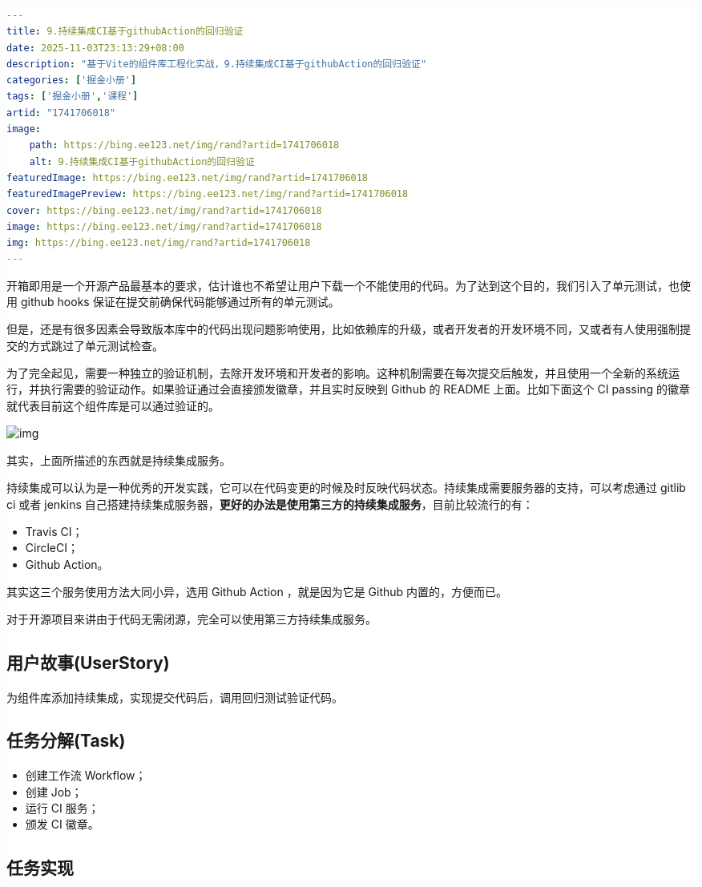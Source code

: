 ```yaml
---
title: 9.持续集成CI基于githubAction的回归验证
date: 2025-11-03T23:13:29+08:00
description: "基于Vite的组件库工程化实战，9.持续集成CI基于githubAction的回归验证"
categories: ['掘金小册']
tags: ['掘金小册','课程']
artid: "1741706018"
image:
    path: https://bing.ee123.net/img/rand?artid=1741706018
    alt: 9.持续集成CI基于githubAction的回归验证
featuredImage: https://bing.ee123.net/img/rand?artid=1741706018
featuredImagePreview: https://bing.ee123.net/img/rand?artid=1741706018
cover: https://bing.ee123.net/img/rand?artid=1741706018
image: https://bing.ee123.net/img/rand?artid=1741706018
img: https://bing.ee123.net/img/rand?artid=1741706018
---
```


开箱即用是一个开源产品最基本的要求，估计谁也不希望让用户下载一个不能使用的代码。为了达到这个目的，我们引入了单元测试，也使用 github hooks 保证在提交前确保代码能够通过所有的单元测试。

但是，还是有很多因素会导致版本库中的代码出现问题影响使用，比如依赖库的升级，或者开发者的开发环境不同，又或者有人使用强制提交的方式跳过了单元测试检查。

为了完全起见，需要一种独立的验证机制，去除开发环境和开发者的影响。这种机制需要在每次提交后触发，并且使用一个全新的系统运行，并执行需要的验证动作。如果验证通过会直接颁发徽章，并且实时反映到 Github 的 README 上面。比如下面这个 CI passing 的徽章就代表目前这个组件库是可以通过验证的。

![img](https://p3-juejin.byteimg.com/tos-cn-i-k3u1fbpfcp/c3d7160e2e234baf819750cb1d6f3a5f~tplv-k3u1fbpfcp-zoom-1.image)

其实，上面所描述的东西就是持续集成服务。

持续集成可以认为是一种优秀的开发实践，它可以在代码变更的时候及时反映代码状态。持续集成需要服务器的支持，可以考虑通过 gitlib ci 或者 jenkins 自己搭建持续集成服务器，**更好的办法是使用第三方的持续集成服务**，目前比较流行的有：

-   Travis CI；
-   CircleCI；
-   Github Action。

其实这三个服务使用方法大同小异，选用 Github Action ，就是因为它是 Github 内置的，方便而已。

对于开源项目来讲由于代码无需闭源，完全可以使用第三方持续集成服务。

## 用户故事(UserStory)

为组件库添加持续集成，实现提交代码后，调用回归测试验证代码。

## 任务分解(Task)

-   创建工作流 Workflow；
-   创建 Job；
-   运行 CI 服务；
-   颁发 CI 徽章。

## 任务实现
